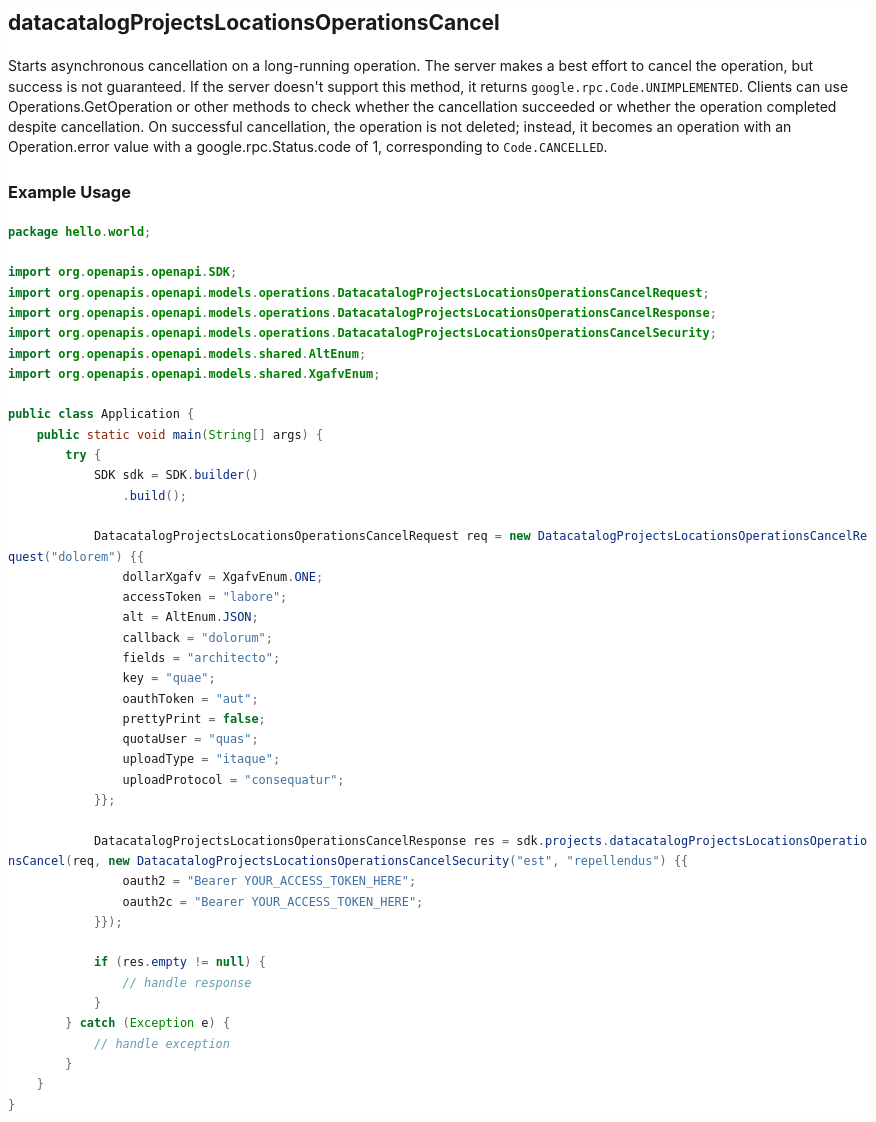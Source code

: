 ## datacatalogProjectsLocationsOperationsCancel

Starts asynchronous cancellation on a long-running operation. The server makes a best effort to cancel the operation, but success is not guaranteed. If the server doesn't support this method, it returns `google.rpc.Code.UNIMPLEMENTED`. Clients can use Operations.GetOperation or other methods to check whether the cancellation succeeded or whether the operation completed despite cancellation. On successful cancellation, the operation is not deleted; instead, it becomes an operation with an Operation.error value with a google.rpc.Status.code of 1, corresponding to `Code.CANCELLED`.

### Example Usage

```java
package hello.world;

import org.openapis.openapi.SDK;
import org.openapis.openapi.models.operations.DatacatalogProjectsLocationsOperationsCancelRequest;
import org.openapis.openapi.models.operations.DatacatalogProjectsLocationsOperationsCancelResponse;
import org.openapis.openapi.models.operations.DatacatalogProjectsLocationsOperationsCancelSecurity;
import org.openapis.openapi.models.shared.AltEnum;
import org.openapis.openapi.models.shared.XgafvEnum;

public class Application {
    public static void main(String[] args) {
        try {
            SDK sdk = SDK.builder()
                .build();

            DatacatalogProjectsLocationsOperationsCancelRequest req = new DatacatalogProjectsLocationsOperationsCancelRequest("dolorem") {{
                dollarXgafv = XgafvEnum.ONE;
                accessToken = "labore";
                alt = AltEnum.JSON;
                callback = "dolorum";
                fields = "architecto";
                key = "quae";
                oauthToken = "aut";
                prettyPrint = false;
                quotaUser = "quas";
                uploadType = "itaque";
                uploadProtocol = "consequatur";
            }};            

            DatacatalogProjectsLocationsOperationsCancelResponse res = sdk.projects.datacatalogProjectsLocationsOperationsCancel(req, new DatacatalogProjectsLocationsOperationsCancelSecurity("est", "repellendus") {{
                oauth2 = "Bearer YOUR_ACCESS_TOKEN_HERE";
                oauth2c = "Bearer YOUR_ACCESS_TOKEN_HERE";
            }});

            if (res.empty != null) {
                // handle response
            }
        } catch (Exception e) {
            // handle exception
        }
    }
}
```
